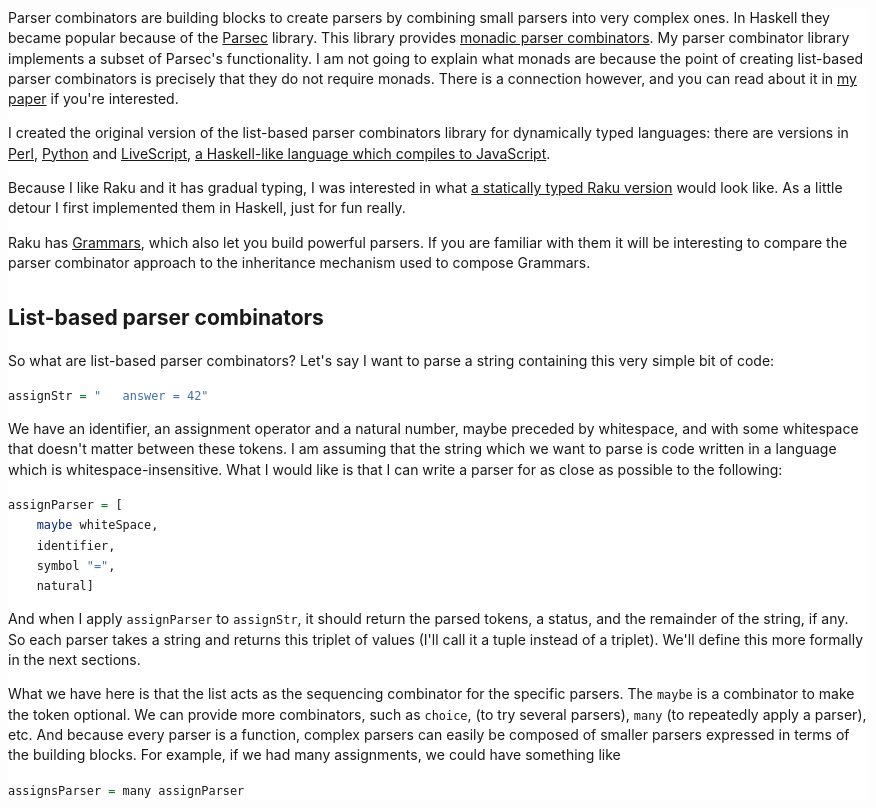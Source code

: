 Parser combinators are building blocks to create parsers by combining small parsers into very complex ones. In Haskell they became popular because of the [Parsec](http://book.realworldhaskell.org/read/using-parsec.html) library. This library provides [monadic parser combinators](http://jakewheat.github.io/intro_to_parsing/). My parser combinator library implements a subset of Parsec's functionality. I am not going to explain what monads are because the point of creating list-based parser combinators is precisely that they do not require monads. There is a connection however, and you can read about it in [my paper](https://dl.acm.org/doi/pdf/10.1145/2617548.2617551) if you're interested. 

I created the original version of the list-based parser combinators library for dynamically typed languages: there are versions in [Perl](https://metacpan.org/pod/Parser::Combinators), [Python](https://gitlab.com/wim_v12e/parser-combinators-py) and [LiveScript](https://github.com/wimvanderbauwhede/parser-combinators-ls), [a Haskell-like language which compiles to JavaScript](http://livescript.net/). 

Because I like Raku and it has gradual typing, I was interested in what [a statically typed Raku version](https://github.com/wimvanderbauwhede/raku-examples/blob/master/ListBasedCombinators.pm6) would look like. As a little detour I first implemented them in Haskell, just for fun really. 

Raku has [Grammars](https://docs.raku.org/language/grammars), which also let you build powerful parsers. If you are familiar with them it will be interesting to compare the parser combinator approach to the inheritance mechanism used to compose Grammars.

## List-based parser combinators

So what are list-based parser combinators? Let's say I want to parse a string containing this very simple bit of code:

```haskell
assignStr = "	answer = 42"
```
 
We have an identifier, an assignment operator and a natural number, maybe preceded by whitespace, and with some whitespace that doesn't matter between these tokens. I am assuming that the string which we want to parse is code written in a language which is whitespace-insensitive. 
What I would like is that I can write a parser for as close as possible to the following:

```haskell
assignParser = [
    maybe whiteSpace, 
    identifier, 
    symbol "=", 
    natural]
```

And when I apply `assignParser` to `assignStr`, it should return the parsed tokens, a status, and the remainder of the string, if any. So each parser takes a string and returns this triplet of values (I'll call it a tuple instead of a triplet). We'll define this more formally in the next sections.

What we have here is that the list acts as the sequencing combinator for the specific parsers. The `maybe` is a combinator to make the token optional. We can provide more combinators, such as `choice`, (to try several parsers), `many` (to repeatedly apply a parser), etc. And because every parser is a function, complex parsers can easily be composed of smaller parsers expressed in terms of the building blocks. For example, if we had many assignments, we could have something like

```haskell
assignsParser = many assignParser
```

